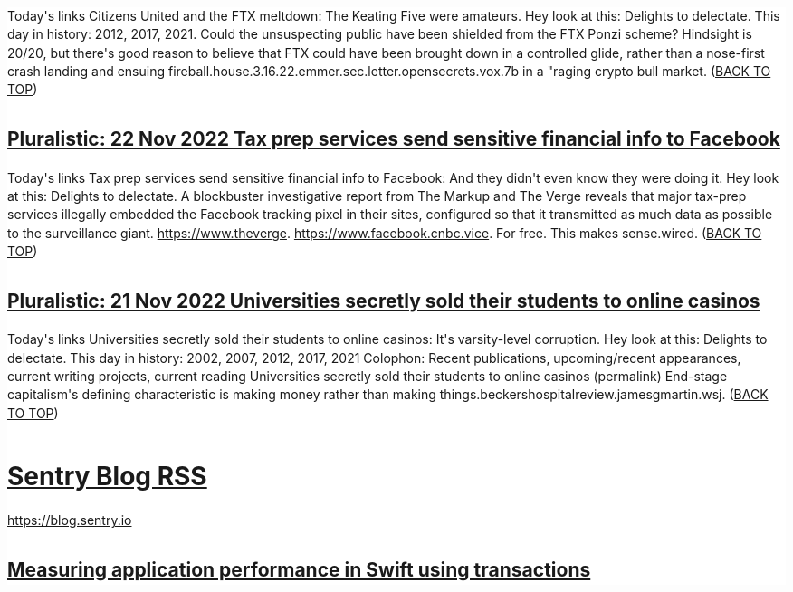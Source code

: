 
Today&#39;s links Citizens United and the FTX meltdown: The Keating Five were amateurs. Hey look at this: Delights to delectate. This day in history: 2012, 2017, 2021. Could the unsuspecting public have been shielded from the FTX Ponzi scheme? Hindsight is 20/20, but there&#39;s good reason to believe that FTX could have been brought down in a controlled glide, rather than a nose-first crash landing and ensuing fireball.house.3.16.22.emmer.sec.letter.opensecrets.vox.7b in a &#34;raging crypto bull market.
 ([BACK TO TOP](#toc_da47b4860d23c83748f5903f34d4039b))


<a name="6ccac36b6d2a7b23736ca1afa90df85f" />

## [Pluralistic: 22 Nov 2022 Tax prep services send sensitive financial info to Facebook](https://pluralistic.net/2022/11/22/free-file-now/)


Today&#39;s links Tax prep services send sensitive financial info to Facebook: And they didn&#39;t even know they were doing it. Hey look at this: Delights to delectate. A blockbuster investigative report from The Markup and The Verge reveals that major tax-prep services illegally embedded the Facebook tracking pixel in their sites, configured so that it transmitted as much data as possible to the surveillance giant. https://www.theverge. https://www.facebook.cnbc.vice. For free. This makes sense.wired.
 ([BACK TO TOP](#toc_6ccac36b6d2a7b23736ca1afa90df85f))


<a name="958767c79a8daa2180665ecd803144e8" />

## [Pluralistic: 21 Nov 2022 Universities secretly sold their students to online casinos](https://pluralistic.net/2022/11/21/rah-rah/)


Today&#39;s links Universities secretly sold their students to online casinos: It&#39;s varsity-level corruption. Hey look at this: Delights to delectate. This day in history: 2002, 2007, 2012, 2017, 2021 Colophon: Recent publications, upcoming/recent appearances, current writing projects, current reading Universities secretly sold their students to online casinos (permalink) End-stage capitalism&#39;s defining characteristic is making money rather than making things.beckershospitalreview.jamesgmartin.wsj.
 ([BACK TO TOP](#toc_958767c79a8daa2180665ecd803144e8))



<a name="a7326da097c33c31f2505c9295259b4b" />

# [Sentry Blog RSS](https://blog.sentry.io)

https://blog.sentry.io



<a name="b87d67b9fb8d71703b9255a9d75882fb" />

## [Measuring application performance in Swift using transactions](https://blog.sentry.io/2022/11/22/measuring-application-performance-in-swift-using-transactions/)

